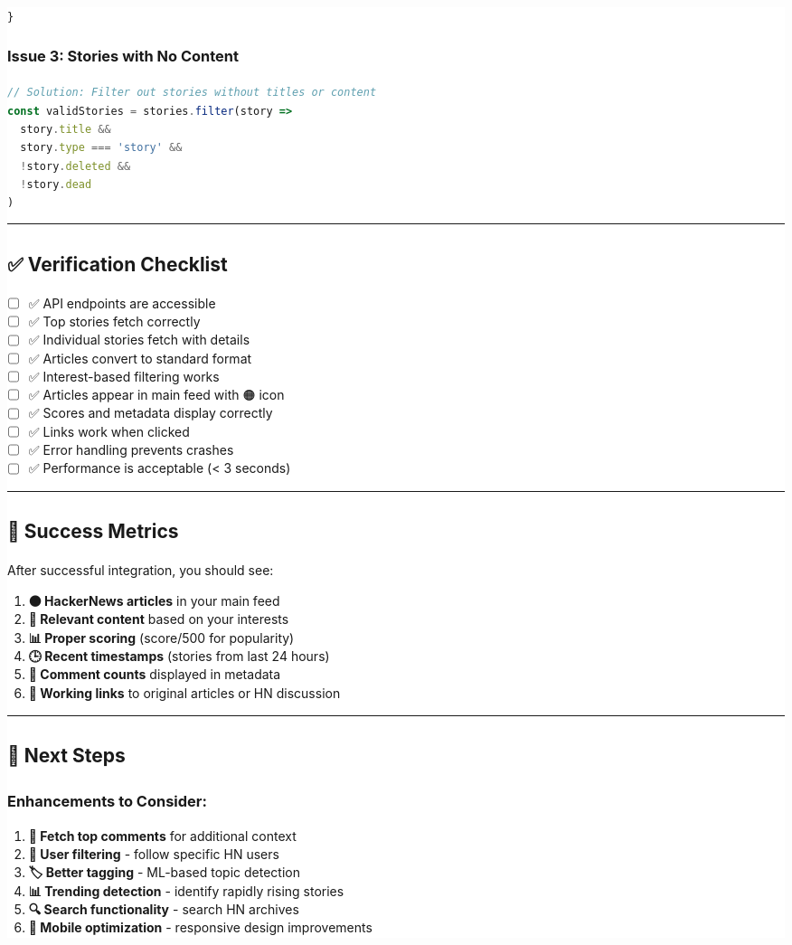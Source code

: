 ```typescript
}
```

### **Issue 3: Stories with No Content**
```typescript
// Solution: Filter out stories without titles or content
const validStories = stories.filter(story => 
  story.title && 
  story.type === 'story' && 
  !story.deleted && 
  !story.dead
)
```

---

## ✅ **Verification Checklist**

- [ ] ✅ API endpoints are accessible
- [ ] ✅ Top stories fetch correctly
- [ ] ✅ Individual stories fetch with details
- [ ] ✅ Articles convert to standard format
- [ ] ✅ Interest-based filtering works
- [ ] ✅ Articles appear in main feed with 🟠 icon
- [ ] ✅ Scores and metadata display correctly
- [ ] ✅ Links work when clicked
- [ ] ✅ Error handling prevents crashes
- [ ] ✅ Performance is acceptable (< 3 seconds)

---

## 🎉 **Success Metrics**

After successful integration, you should see:

1. **🟠 HackerNews articles** in your main feed
2. **🎯 Relevant content** based on your interests
3. **📊 Proper scoring** (score/500 for popularity)
4. **🕒 Recent timestamps** (stories from last 24 hours)
5. **💬 Comment counts** displayed in metadata
6. **🔗 Working links** to original articles or HN discussion

---

## 🚀 **Next Steps**

### **Enhancements to Consider**:
1. **💬 Fetch top comments** for additional context
2. **👤 User filtering** - follow specific HN users
3. **🏷️ Better tagging** - ML-based topic detection
4. **📊 Trending detection** - identify rapidly rising stories
5. **🔍 Search functionality** - search HN archives
6. **📱 Mobile optimization** - responsive design improvements
